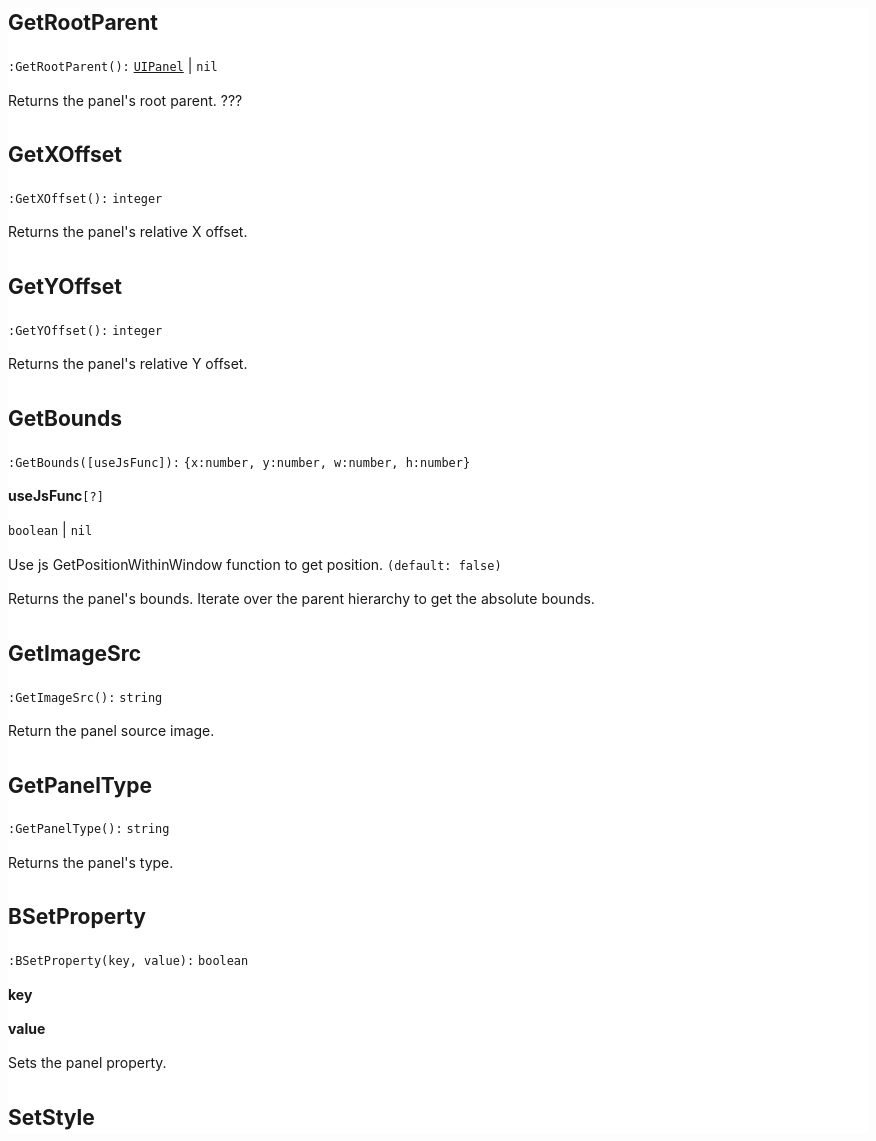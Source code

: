 ## [](#getrootparent)GetRootParent

`:GetRootParent():` [`UIPanel`](https://uczone.gitbook.io/api-v2.0/game-components/rendering-and-visuals/panorama/uipanel) \| `nil`

Returns the panel's root parent\. ???

## [](#getxoffset)GetXOffset

`:GetXOffset():` `integer`

Returns the panel's relative X offset\.

## [](#getyoffset)GetYOffset

`:GetYOffset():` `integer`

Returns the panel's relative Y offset\.

## [](#getbounds)GetBounds

`:GetBounds([useJsFunc]):` `{x:number, y:number, w:number, h:number}`

**useJsFunc**`[?]`

`boolean` \| `nil`

Use js GetPositionWithinWindow function to get position\. `(default: false)`

Returns the panel's bounds\. Iterate over the parent hierarchy to get the absolute bounds\.

## [](#getimagesrc)GetImageSrc

`:GetImageSrc():` `string`

Return the panel source image\.

## [](#getpaneltype)GetPanelType

`:GetPanelType():` `string`

Returns the panel's type\.

## [](#bsetproperty)BSetProperty

`:BSetProperty(key, value):` `boolean`

**key**

**value**

Sets the panel property\.

## [](#setstyle)SetStyle
